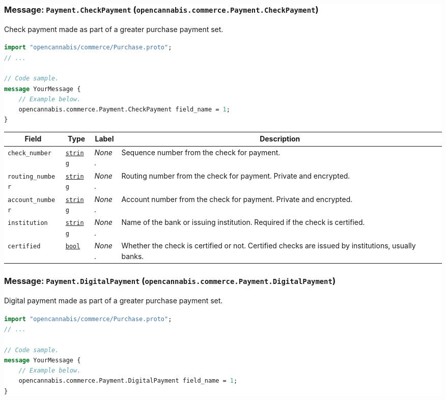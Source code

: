 





<a name="opencannabis.commerce.Payment.CheckPayment"></a>

### Message: <code>Payment.CheckPayment</code> (`opencannabis.commerce.Payment.CheckPayment`)

Check payment made as part of a greater purchase payment set.

```proto
import "opencannabis/commerce/Purchase.proto";
// ...

// Code sample.
message YourMessage {
    // Example below.
    opencannabis.commerce.Payment.CheckPayment field_name = 1;
}

```


| Field | Type | Label | Description |
| ----- | ---- | ----- | ----------- |
| `check_number` | [`string`](#string) | *None.* | Sequence number from the check for payment. |
| `routing_number` | [`string`](#string) | *None.* | Routing number from the check for payment. Private and encrypted. |
| `account_number` | [`string`](#string) | *None.* | Account number from the check for payment. Private and encrypted. |
| `institution` | [`string`](#string) | *None.* | Name of the bank or issuing institution. Required if the check is certified. |
| `certified` | [`bool`](#bool) | *None.* | Whether the check is certified or not. Certified checks are issued by institutions, usually banks. |







<a name="opencannabis.commerce.Payment.DigitalPayment"></a>

### Message: <code>Payment.DigitalPayment</code> (`opencannabis.commerce.Payment.DigitalPayment`)

Digital payment made as part of a greater purchase payment set.

```proto
import "opencannabis/commerce/Purchase.proto";
// ...

// Code sample.
message YourMessage {
    // Example below.
    opencannabis.commerce.Payment.DigitalPayment field_name = 1;
}

```
